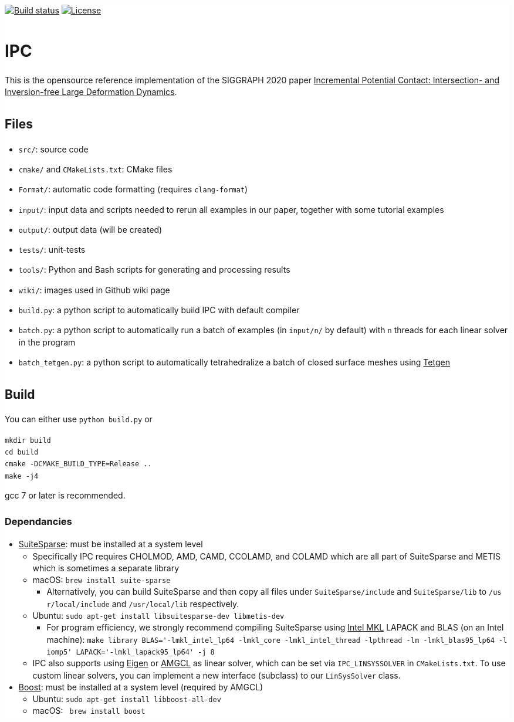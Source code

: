 [![Build status](https://github.com/ipc-sim/IPC/workflows/Build/badge.svg?event=push)](https://github.com/ipc-sim/IPC/actions?query=workflow%3ABuild+branch%3Amaster+event%3Apush)
[![License](https://img.shields.io/github/license/ipc-sim/IPC.svg?color=blue)](https://github.com/ipc-sim/IPC/blob/master/LICENSE)

# IPC

This is the opensource reference implementation of the SIGGRAPH 2020 paper [Incremental Potential Contact: Intersection- and Inversion-free Large Deformation Dynamics](https://ipc-sim.github.io/).

## Files

* `src/`: source code
* `cmake/` and `CMakeLists.txt`: CMake files
* `Format/`: automatic code formatting (requires `clang-format`)
* `input/`: input data and scripts needed to rerun all examples in our paper, together with some tutorial examples
* `output/`: output data (will be created)
* `tests/`: unit-tests
* `tools/`: Python and Bash scripts for generating and processing results
* `wiki/`: images used in Github wiki page

* `build.py`: a python script to automatically build IPC with default compiler
* `batch.py`: a python script to automatically run a batch of examples (in `input/n/` by default) with `n` threads for each linear solver in the program
* `batch_tetgen.py`: a python script to automatically tetrahedralize a batch of closed surface meshes using [Tetgen](http://wias-berlin.de/software/tetgen/)

## Build

You can either use `python build.py` or
```
mkdir build
cd build
cmake -DCMAKE_BUILD_TYPE=Release ..
make -j4
```
gcc 7 or later is recommended.

### Dependancies

* [SuiteSparse](http://faculty.cse.tamu.edu/davis/suitesparse.html): must be
installed at a system level
    * Specifically IPC requires CHOLMOD, AMD, CAMD, CCOLAMD, and COLAMD
    which are all part of SuiteSparse and METIS which is sometimes a separate
    library
    * macOS: `brew install suite-sparse`
        * Alternatively, you can build SuiteSparse and then copy all files under
        `SuiteSparse/include` and `SuiteSparse/lib` to `/usr/local/include` and
        `/usr/local/lib` respectively.
    * Ubuntu: `sudo apt-get install libsuitesparse-dev libmetis-dev`
        * For program efficiency, we strongly recommend compiling SuiteSparse using [Intel MKL](https://software.intel.com/content/www/us/en/develop/tools/math-kernel-library.html) LAPACK and BLAS (on an Intel machine): `make library BLAS='-lmkl_intel_lp64 -lmkl_core -lmkl_intel_thread -lpthread -lm -lmkl_blas95_lp64 -liomp5' LAPACK='-lmkl_lapack95_lp64' -j 8`
    * IPC also supports using [Eigen](http://eigen.tuxfamily.org/) or [AMGCL](https://github.com/ddemidov/amgcl) as linear solver, which can be set via `IPC_LINSYSSOLVER` in `CMakeLists.txt`. To use custom linear solvers, you can implement a new interface (subclass) to our `LinSysSolver` class.
* [Boost](https://www.boost.org/): must be installed at a system level (required by AMGCL)
    * Ubuntu: `sudo apt-get install libboost-all-dev`
    * macOS: ` brew install boost`